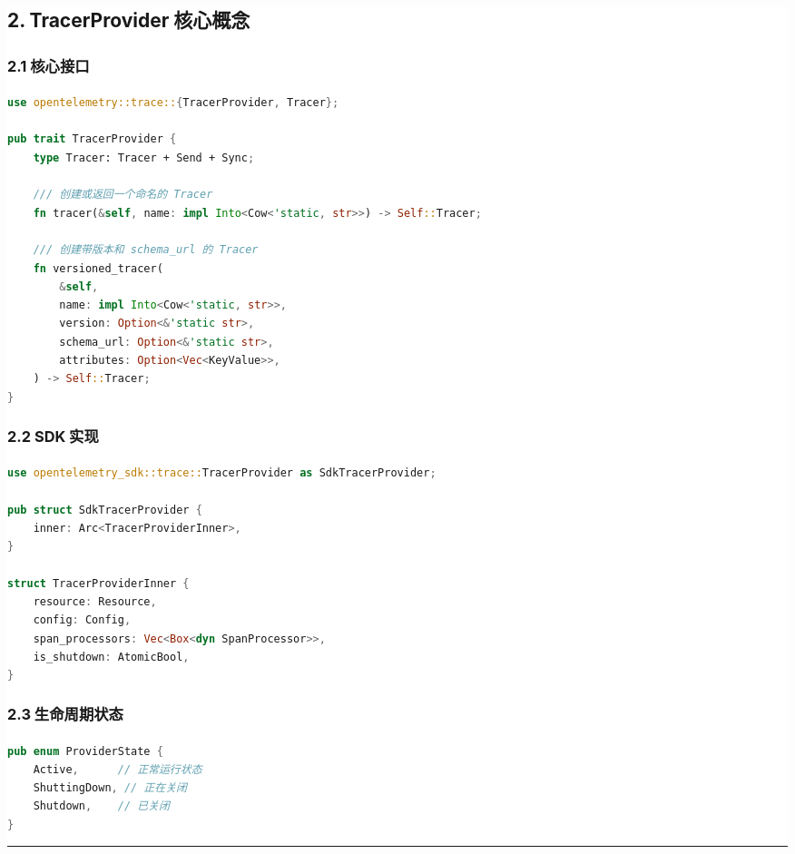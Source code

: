 
## 2. TracerProvider 核心概念

### 2.1 核心接口

```rust
use opentelemetry::trace::{TracerProvider, Tracer};

pub trait TracerProvider {
    type Tracer: Tracer + Send + Sync;
    
    /// 创建或返回一个命名的 Tracer
    fn tracer(&self, name: impl Into<Cow<'static, str>>) -> Self::Tracer;
    
    /// 创建带版本和 schema_url 的 Tracer
    fn versioned_tracer(
        &self,
        name: impl Into<Cow<'static, str>>,
        version: Option<&'static str>,
        schema_url: Option<&'static str>,
        attributes: Option<Vec<KeyValue>>,
    ) -> Self::Tracer;
}
```

### 2.2 SDK 实现

```rust
use opentelemetry_sdk::trace::TracerProvider as SdkTracerProvider;

pub struct SdkTracerProvider {
    inner: Arc<TracerProviderInner>,
}

struct TracerProviderInner {
    resource: Resource,
    config: Config,
    span_processors: Vec<Box<dyn SpanProcessor>>,
    is_shutdown: AtomicBool,
}
```

### 2.3 生命周期状态

```rust
pub enum ProviderState {
    Active,      // 正常运行状态
    ShuttingDown, // 正在关闭
    Shutdown,    // 已关闭
}
```

---
